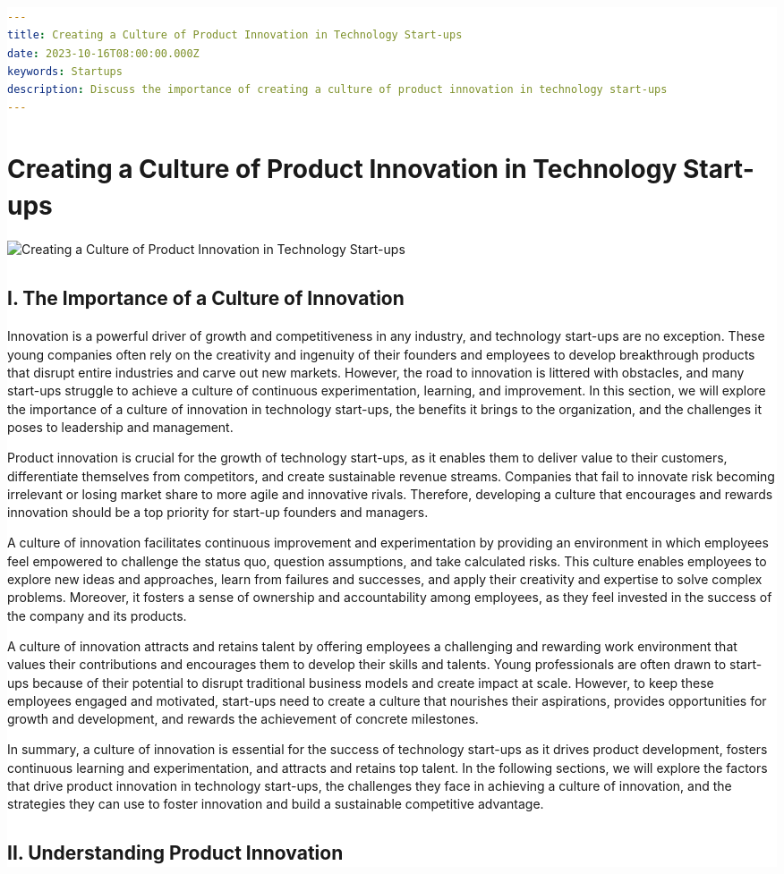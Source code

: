 ```yaml
---
title: Creating a Culture of Product Innovation in Technology Start-ups
date: 2023-10-16T08:00:00.000Z
keywords: Startups
description: Discuss the importance of creating a culture of product innovation in technology start-ups
---
```

# Creating a Culture of Product Innovation in Technology Start-ups

![Creating a Culture of Product Innovation in Technology Start-ups](https://d1qmn0myl5xd4k.cloudfront.net/image-handler/img/santiagopampillo-medium/hero-images/98-creating-a-culture-of-product-innovation-in-technology-start-ups.png)

## I. The Importance of a Culture of Innovation

Innovation is a powerful driver of growth and competitiveness in any industry, and technology start-ups are no exception. These young companies often rely on the creativity and ingenuity of their founders and employees to develop breakthrough products that disrupt entire industries and carve out new markets. However, the road to innovation is littered with obstacles, and many start-ups struggle to achieve a culture of continuous experimentation, learning, and improvement. In this section, we will explore the importance of a culture of innovation in technology start-ups, the benefits it brings to the organization, and the challenges it poses to leadership and management.

Product innovation is crucial for the growth of technology start-ups, as it enables them to deliver value to their customers, differentiate themselves from competitors, and create sustainable revenue streams. Companies that fail to innovate risk becoming irrelevant or losing market share to more agile and innovative rivals. Therefore, developing a culture that encourages and rewards innovation should be a top priority for start-up founders and managers.

A culture of innovation facilitates continuous improvement and experimentation by providing an environment in which employees feel empowered to challenge the status quo, question assumptions, and take calculated risks. This culture enables employees to explore new ideas and approaches, learn from failures and successes, and apply their creativity and expertise to solve complex problems. Moreover, it fosters a sense of ownership and accountability among employees, as they feel invested in the success of the company and its products.

A culture of innovation attracts and retains talent by offering employees a challenging and rewarding work environment that values their contributions and encourages them to develop their skills and talents. Young professionals are often drawn to start-ups because of their potential to disrupt traditional business models and create impact at scale. However, to keep these employees engaged and motivated, start-ups need to create a culture that nourishes their aspirations, provides opportunities for growth and development, and rewards the achievement of concrete milestones.

In summary, a culture of innovation is essential for the success of technology start-ups as it drives product development, fosters continuous learning and experimentation, and attracts and retains top talent. In the following sections, we will explore the factors that drive product innovation in technology start-ups, the challenges they face in achieving a culture of innovation, and the strategies they can use to foster innovation and build a sustainable competitive advantage.

## II. Understanding Product Innovation

